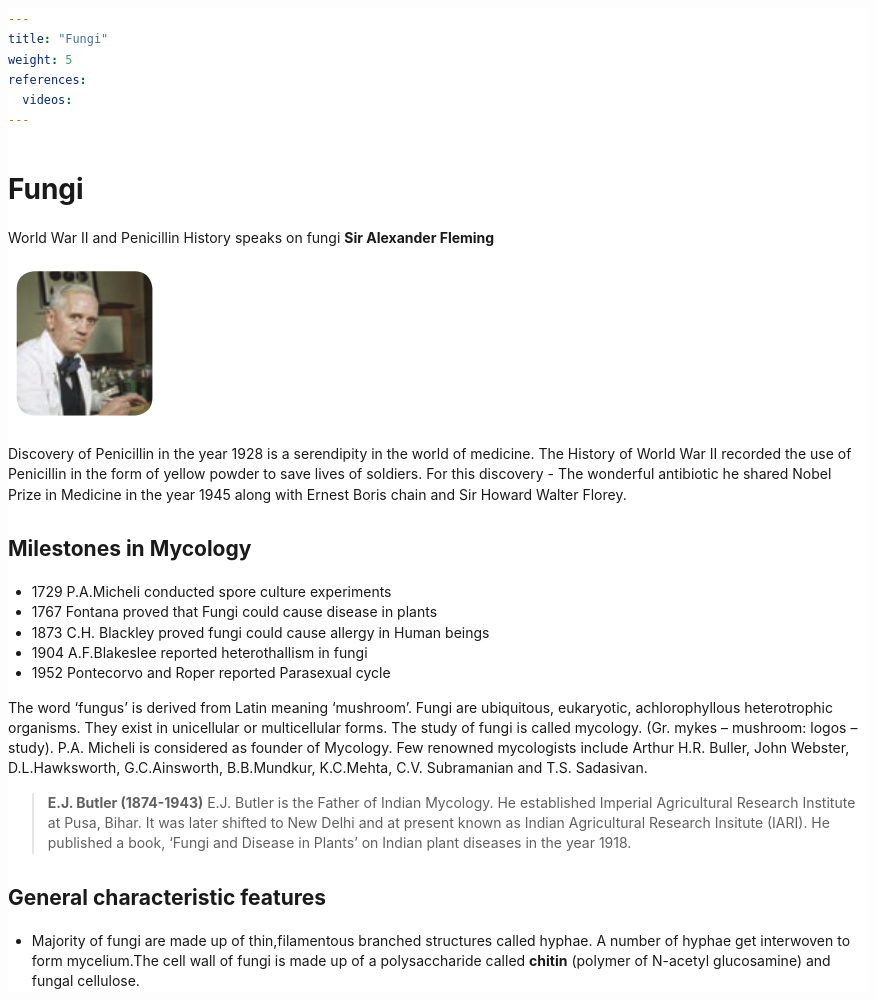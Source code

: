 ```yaml
---
title: "Fungi"
weight: 5
references:
  videos:
---
```


# Fungi

World War II and Penicillin History speaks on fungi **Sir Alexander Fleming**

![ Structure and reproduction in cyanophyceae](1.25.png)

Discovery of Penicillin in the year 1928 is a serendipity in the world of medicine. The History of World War II recorded the use of Penicillin in the form of yellow powder to save lives of soldiers. For this discovery - The wonderful antibiotic he shared Nobel Prize in Medicine in the year 1945 along with Ernest Boris chain and Sir Howard Walter Florey.

## Milestones in Mycology

- 1729 P.A.Micheli conducted spore culture experiments
- 1767 Fontana proved that Fungi could cause disease in plants
- 1873 C.H. Blackley proved fungi could cause allergy in Human beings
- 1904 A.F.Blakeslee reported heterothallism in fungi
- 1952 Pontecorvo and Roper reported Parasexual cycle

The word ‘fungus’ is derived from Latin meaning ‘mushroom’. Fungi are ubiquitous, eukaryotic, achlorophyllous heterotrophic organisms. They exist in unicellular or multicellular forms. The study of fungi is called mycology. (Gr. mykes – mushroom: logos – study). P.A. Micheli is considered as founder of Mycology. Few renowned mycologists include Arthur H.R. Buller, John Webster, D.L.Hawksworth, G.C.Ainsworth, B.B.Mundkur, K.C.Mehta, C.V. Subramanian and T.S. Sadasivan.

> **E.J. Butler (1874-1943)**
> E.J. Butler is the Father of Indian Mycology. He established Imperial Agricultural Research Institute at Pusa, Bihar. It was later shifted to New Delhi and at present known as Indian Agricultural Research Insitute (IARI). He published a book, ‘Fungi and Disease in Plants’ on Indian plant diseases in the year 1918.

## General characteristic features

- Majority of fungi are made up of thin,filamentous branched structures called hyphae. A number of hyphae get interwoven to form mycelium.The cell wall of fungi is made up of a polysaccharide called **chitin** (polymer of N-acetyl glucosamine) and fungal cellulose.
